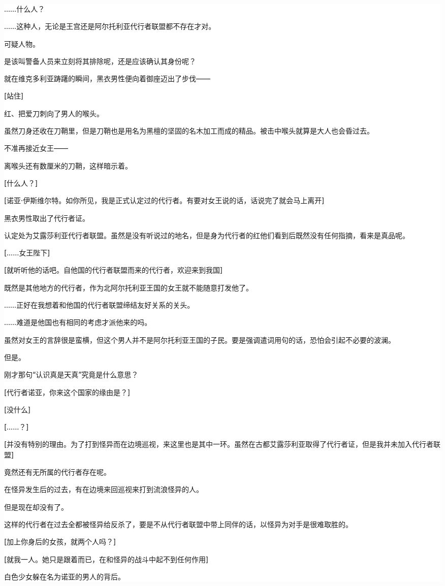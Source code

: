 ……什么人？

……这种人，无论是王宫还是阿尔托利亚代行者联盟都不存在才对。

可疑人物。

是该叫警备人员来立刻将其排除呢，还是应该确认其身份呢？

就在维克多利亚踌躇的瞬间，黑衣男性便向着御座迈出了步伐——

[站住]

红、把爱刀刺向了男人的喉头。

虽然刀身还收在刀鞘里，但是刀鞘也是用名为黑檀的坚固的名木加工而成的精品。被击中喉头就算是大人也会昏过去。

不准再接近女王——

离喉头还有数厘米的刀鞘，这样暗示着。

[什么人？]

[诺亚·伊斯维尔特。如你所见，我是正式认定过的代行者。有要对女王说的话，话说完了就会马上离开]

黑衣男性取出了代行者证。

认定处为艾露莎利亚代行者联盟。虽然是没有听说过的地名，但是身为代行者的红他们看到后既然没有任何指摘，看来是真品呢。

[……女王陛下]

[就听听他的话吧。自他国的代行者联盟而来的代行者，欢迎来到我国]

既然是其他地方的代行者，作为北阿尔托利亚王国的女王就不能随意打发他了。

……正好在我想着和他国的代行者联盟缔结友好关系的关头。

……难道是他国也有相同的考虑才派他来的吗。

虽然对女王的言辞很是蛮横，但这个男人并不是阿尔托利亚王国的子民。要是强调遣词用句的话，恐怕会引起不必要的波澜。

但是。

刚才那句“认识真是天真”究竟是什么意思？

[代行者诺亚，你来这个国家的缘由是？]

[没什么]

[……？]

[并没有特别的理由。为了打到怪异而在边境巡视，来这里也是其中一环。虽然在古都艾露莎利亚取得了代行者证，但是我并未加入代行者联盟]

竟然还有无所属的代行者存在呢。

在怪异发生后的过去，有在边境来回巡视来打到流浪怪异的人。

但是现在却没有了。

这样的代行者在过去全都被怪异给反杀了，要是不从代行者联盟中带上同伴的话，以怪异为对手是很难取胜的。

[加上你身后的女孩，就两个人吗？]

[就我一人。她只是跟着而已，在和怪异的战斗中起不到任何作用]

白色少女躲在名为诺亚的男人的背后。
